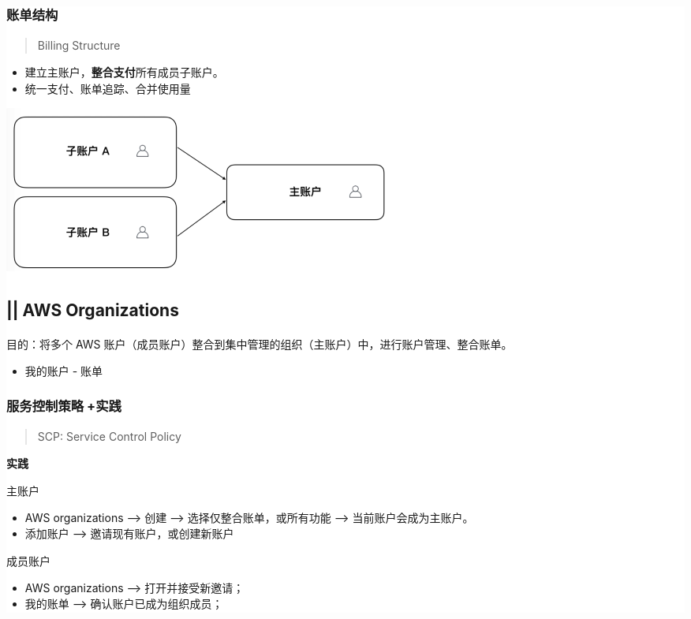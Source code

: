 

### 账单结构

> Billing Structure

- 建立主账户，**整合支付**所有成员子账户。
- 统一支付、账单追踪、合并使用量

<img src="../img/aws/account-billing.png" alt="image-20210316221717053" style="zoom:50%;" />









## || AWS Organizations

目的：将多个 AWS 账户（成员账户）整合到集中管理的组织（主账户）中，进行账户管理、整合账单。

- 我的账户 - 账单

### 服务控制策略 +实践

> SCP: Service Control Policy



**实践**

主账户

- AWS organizations --> 创建 --> 选择仅整合账单，或所有功能 --> 当前账户会成为主账户。
- 添加账户 --> 邀请现有账户，或创建新账户

成员账户

- AWS organizations --> 打开并接受新邀请；
- 我的账单 --> 确认账户已成为组织成员；
